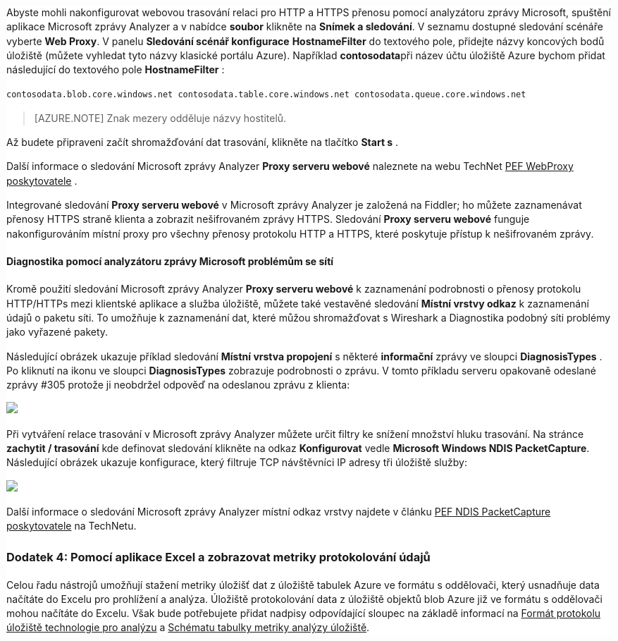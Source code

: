 Abyste mohli nakonfigurovat webovou trasování relaci pro HTTP a HTTPS přenosu pomocí analyzátoru zprávy Microsoft, spuštění aplikace Microsoft zprávy Analyzer a v nabídce **soubor** klikněte na **Snímek a sledování**. V seznamu dostupné sledování scénáře vyberte **Web Proxy**. V panelu **Sledování scénář konfigurace** **HostnameFilter** do textového pole, přidejte názvy koncových bodů úložiště (můžete vyhledat tyto názvy klasické portálu Azure). Například **contosodata**při název účtu úložiště Azure bychom přidat následující do textového pole **HostnameFilter** :

    contosodata.blob.core.windows.net contosodata.table.core.windows.net contosodata.queue.core.windows.net

> [AZURE.NOTE] Znak mezery odděluje názvy hostitelů.

Až budete připraveni začít shromažďování dat trasování, klikněte na tlačítko **Start s** .

Další informace o sledování Microsoft zprávy Analyzer **Proxy serveru webové** naleznete na webu TechNet <a href="http://technet.microsoft.com/library/jj674814.aspx" target="_blank">PEF WebProxy poskytovatele</a> .

Integrované sledování **Proxy serveru webové** v Microsoft zprávy Analyzer je založená na Fiddler; ho můžete zaznamenávat přenosy HTTPS straně klienta a zobrazit nešifrovaném zprávy HTTPS. Sledování **Proxy serveru webové** funguje nakonfigurováním místní proxy pro všechny přenosy protokolu HTTP a HTTPS, které poskytuje přístup k nešifrovaném zprávy.

#### <a name="diagnosing-network-issues-using-microsoft-message-analyzer"></a>Diagnostika pomocí analyzátoru zprávy Microsoft problémům se sítí

Kromě použití sledování Microsoft zprávy Analyzer **Proxy serveru webové** k zaznamenání podrobnosti o přenosy protokolu HTTP/HTTPs mezi klientské aplikace a služba úložiště, můžete také vestavěné sledování **Místní vrstvy odkaz** k zaznamenání údajů o paketu síti. To umožňuje k zaznamenání dat, které můžou shromažďovat s Wireshark a Diagnostika podobný síti problémy jako vyřazené pakety.

Následující obrázek ukazuje příklad sledování **Místní vrstva propojení** s některé **informační** zprávy ve sloupci **DiagnosisTypes** . Po kliknutí na ikonu ve sloupci **DiagnosisTypes** zobrazuje podrobnosti o zprávu. V tomto příkladu serveru opakovaně odeslané zprávy #305 protože ji neobdržel odpověď na odeslanou zprávu z klienta:

![][9]

Při vytváření relace trasování v Microsoft zprávy Analyzer můžete určit filtry ke snížení množství hluku trasování. Na stránce **zachytit / trasování** kde definovat sledování klikněte na odkaz **Konfigurovat** vedle **Microsoft Windows NDIS PacketCapture**. Následující obrázek ukazuje konfigurace, který filtruje TCP návštěvníci IP adresy tři úložiště služby:

![][10]

Další informace o sledování Microsoft zprávy Analyzer místní odkaz vrstvy najdete v článku <a href="http://technet.microsoft.com/library/jj659264.aspx" target="_blank">PEF NDIS PacketCapture poskytovatele</a> na TechNetu.

### <a name="appendix-4"></a>Dodatek 4: Pomocí aplikace Excel a zobrazovat metriky protokolování údajů

Celou řadu nástrojů umožňují stažení metriky úložišť dat z úložiště tabulek Azure ve formátu s oddělovači, který usnadňuje data načítáte do Excelu pro prohlížení a analýza. Úložiště protokolování data z úložiště objektů blob Azure již ve formátu s oddělovači mohou načítáte do Excelu. Však bude potřebujete přidat nadpisy odpovídající sloupec na základě informací na <a href="http://msdn.microsoft.com/library/azure/hh343259.aspx" target="_blank">Formát protokolu úložiště technologie pro analýzu</a> a <a href="http://msdn.microsoft.com/library/azure/hh343264.aspx" target="_blank">Schématu tabulky metriky analýzy úložiště</a>.


[Úvod]: #introduction
[Uspořádání této příručce]: #how-this-guide-is-organized
[Sledování úložiště služby]: #monitoring-your-storage-service
[Sledování stavu služeb]: #monitoring-service-health
[Sledování kapacity]: #monitoring-capacity
[Sledování dostupnosti]: #monitoring-availability
[Sledování výkonu]: #monitoring-performance
[Diagnostika problémů s úložiště]: #diagnosing-storage-issues
[Service zdravotní problémy]: #service-health-issues
[Problémy s výkonem]: #performance-issues
[Diagnostikování chyby]: #diagnosing-errors
[Problémy emulátoru úložiště]: #storage-emulator-issues
[Nástroje protokolování úložiště]: #storage-logging-tools
[Pomocí nástroje protokolování sítě]: #using-network-logging-tools
[Trasování začátku do konce]: #end-to-end-tracing
[Srovnávací dat protokolu]: #correlating-log-data
[Žádost o ID klienta]: #client-request-id
[ID požadavku serveru]: #server-request-id
[Časová razítka]: #timestamps
[Pokyny pro řešení potíží]: #troubleshooting-guidance
[Metriky jsou zobrazeny vysoké AverageE2ELatency zhoršeným AverageServerLatency]: #metrics-show-high-AverageE2ELatency-and-low-AverageServerLatency
[Metriky zobrazit zhoršeným AverageE2ELatency a nízké AverageServerLatency ale klienta dochází vysokou latencí]: #metrics-show-low-AverageE2ELatency-and-low-AverageServerLatency
[Metriky zobrazit vysoké AverageServerLatency]: #metrics-show-high-AverageServerLatency
[Jste zaznamenali neočekávané zpožděním při doručení zprávy ve frontě]: #you-are-experiencing-unexpected-delays-in-message-delivery
[Metriky zobrazit zvýšení v PercentThrottlingError]: #metrics-show-an-increase-in-PercentThrottlingError
[Přechodné zvýšení PercentThrottlingError]: #transient-increase-in-PercentThrottlingError
[Trvalé zvýšení PercentThrottlingError chyby]: #permanent-increase-in-PercentThrottlingError
[Metriky zobrazit zvýšení v PercentTimeoutError]: #metrics-show-an-increase-in-PercentTimeoutError
[Metriky zobrazit zvýšení v PercentNetworkError]: #metrics-show-an-increase-in-PercentNetworkError
[Klient získává 403 HTTP (zakázáno) zprávy]: #the-client-is-receiving-403-messages
[Klient získává HTTP 404 (nebyl nalezen) zprávy]: #the-client-is-receiving-404-messages
[Klient nebo jiným procesem odstraněnou objektu]: #client-previously-deleted-the-object
[Problém se tak mohli ověřovat s sdílených přidružení (zabezpečení aplikace Access podpis)]: #SAS-authorization-issue
[Kód v JavaScriptu klientských nemá oprávnění pro přístup k objektu]: #JavaScript-code-does-not-have-permission
[Selhání sítě]: #network-failure
[Klient získává 409 HTTP (konflikt) zprávy]: #the-client-is-receiving-409-messages
[Metriky zobrazení zhoršeným PercentSuccess nebo analýzy protokolu položky mají operace se stavem ClientOtherErrors]: #metrics-show-low-percent-success
[Kapacita metriky zobrazit neočekávané zvýšení využití kapacitu úložiště]: #capacity-metrics-show-an-unexpected-increase
[Jste zaznamenali neočekávané restartování virtuálních počítačích, které mají velkého počtu připojených VHD]: #you-are-experiencing-unexpected-reboots
[Problém nastane pomocí emulátoru úložiště pro vývoj nebo test]: #your-issue-arises-from-using-the-storage-emulator
[Funkce "X" nefunguje v emulátoru úložiště]: #feature-X-is-not-working
[Chyba "hodnotu pro jedno ze záhlaví HTTP není ve správném formátu" při použití emulátoru úložiště]: #error-HTTP-header-not-correct-format
[Spuštění emulátoru úložiště vyžaduje oprávnění správce]: #storage-emulator-requires-administrative-privileges
[Dochází k potíže s instalací Azure SDK pro .NET]: #you-are-encountering-problems-installing-the-Windows-Azure-SDK
[Máte jiný problém se službou úložiště]: #you-have-a-different-issue-with-a-storage-service
[Dodatky]: #appendices
[Dodatek 1: Použití Fiddler k zaznamenání přenosy protokolu HTTP a HTTPS]: #appendix-1
[Dodatek 2: Použití Wireshark k zaznamenání v síti]: #appendix-2
[Dodatek 3: Pomocí analyzátoru zprávy Microsoft k zaznamenání v síti]: #appendix-3
[Dodatek 4: Pomocí aplikace Excel a zobrazovat metriky protokolování údajů]: #appendix-4
[Dodatek 5: Sledování pomocí aplikace přehledy pro týmovou Visual Studio]: #appendix-5
[1]: ./media/storage-monitoring-diagnosing-troubleshooting-classic-portal/overview.png
[2]: ./media/storage-monitoring-diagnosing-troubleshooting-classic-portal/portal-screenshot.png
[3]: ./media/storage-monitoring-diagnosing-troubleshooting-classic-portal/hour-minute-metrics.png
[4]: ./media/storage-monitoring-diagnosing-troubleshooting-classic-portal/high-e2e-latency.png
[5]: ./media/storage-monitoring-diagnosing-troubleshooting-classic-portal/fiddler-screenshot.png
[6]: ./media/storage-monitoring-diagnosing-troubleshooting-classic-portal/wireshark-screenshot-1.png
[7]: ./media/storage-monitoring-diagnosing-troubleshooting-classic-portal/wireshark-screenshot-2.png
[8]: ./media/storage-monitoring-diagnosing-troubleshooting-classic-portal/wireshark-screenshot-3.png
[9]: ./media/storage-monitoring-diagnosing-troubleshooting-classic-portal/mma-screenshot-1.png
[10]: ./media/storage-monitoring-diagnosing-troubleshooting-classic-portal/mma-screenshot-2.png